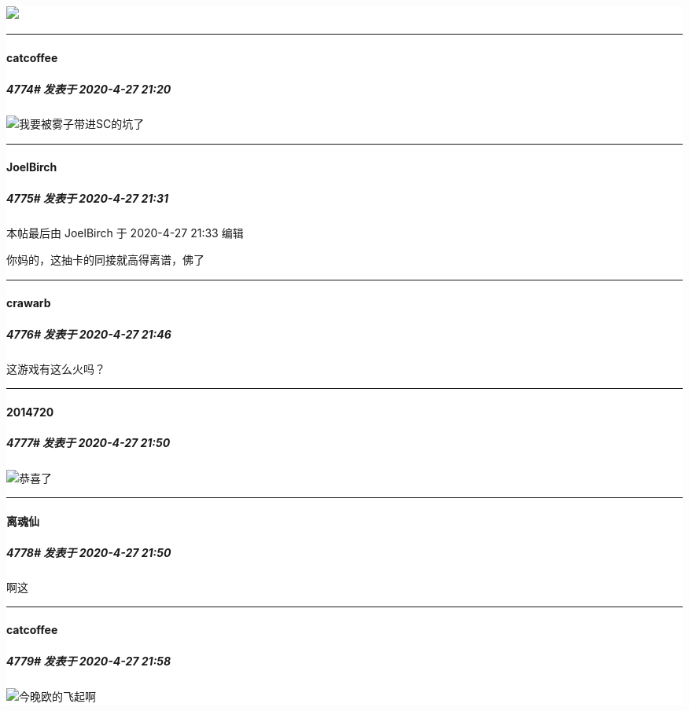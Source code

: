 
<img src="https://static.saraba1st.com/image/smiley/face2017/033.png" referrerpolicy="no-referrer">


-----

####  catcoffee  
##### 4774#       发表于 2020-4-27 21:20


<img src="https://static.saraba1st.com/image/smiley/face2017/077.png" referrerpolicy="no-referrer">我要被雾子带进SC的坑了


-----

####  JoelBirch  
##### 4775#       发表于 2020-4-27 21:31


 本帖最后由 JoelBirch 于 2020-4-27 21:33 编辑 

你妈的，这抽卡的同接就高得离谱，佛了


-----

####  crawarb  
##### 4776#       发表于 2020-4-27 21:46


这游戏有这么火吗？


-----

####  2014720  
##### 4777#       发表于 2020-4-27 21:50


<img src="https://static.saraba1st.com/image/smiley/face2017/025.png" referrerpolicy="no-referrer">恭喜了


-----

####  离魂仙  
##### 4778#       发表于 2020-4-27 21:50


啊这


-----

####  catcoffee  
##### 4779#       发表于 2020-4-27 21:58


<img src="https://static.saraba1st.com/image/smiley/face2017/112.png" referrerpolicy="no-referrer">今晚欧的飞起啊
